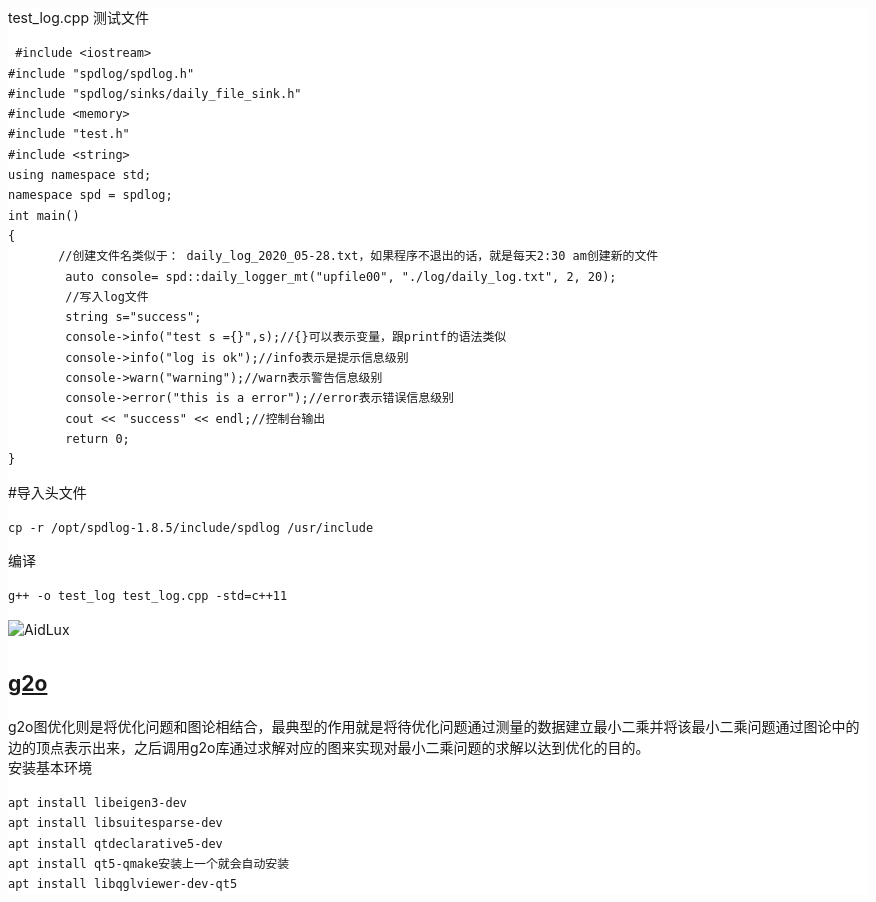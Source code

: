 ```
```

test\_log.cpp 测试文件

```
 #include <iostream>
#include "spdlog/spdlog.h"
#include "spdlog/sinks/daily_file_sink.h"
#include <memory>
#include "test.h"
#include <string>
using namespace std;
namespace spd = spdlog;
int main()
{
       //创建文件名类似于： daily_log_2020_05-28.txt，如果程序不退出的话，就是每天2:30 am创建新的文件
        auto console= spd::daily_logger_mt("upfile00", "./log/daily_log.txt", 2, 20);
        //写入log文件
        string s="success";
        console->info("test s ={}",s);//{}可以表示变量，跟printf的语法类似
        console->info("log is ok");//info表示是提示信息级别
        console->warn("warning");//warn表示警告信息级别
        console->error("this is a error");//error表示错误信息级别
        cout << "success" << endl;//控制台输出
        return 0;
}
```

#导入头文件

```
cp -r /opt/spdlog-1.8.5/include/spdlog /usr/include
```

编译

```
g++ -o test_log test_log.cpp -std=c++11
```

![AidLux](https://docs.aidlux.com/static/spdlog.png)

## [g2o](https://docs.aidlux.com/#/configuration?id=g2o)

g2o图优化则是将优化问题和图论相结合，最典型的作用就是将待优化问题通过测量的数据建立最小二乘并将该最小二乘问题通过图论中的边的顶点表示出来，之后调用g2o库通过求解对应的图来实现对最小二乘问题的求解以达到优化的目的。  
安装基本环境

```
apt install libeigen3-dev  
apt install libsuitesparse-dev 
apt install qtdeclarative5-dev
apt install qt5-qmake安装上一个就会自动安装
apt install libqglviewer-dev-qt5
```
